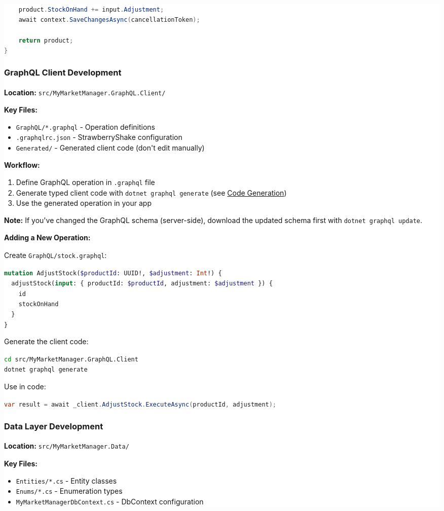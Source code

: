 ```csharp
    product.StockOnHand += input.Adjustment;
    await context.SaveChangesAsync(cancellationToken);
    
    return product;
}
```

### GraphQL Client Development

**Location:** `src/MyMarketManager.GraphQL.Client/`

**Key Files:**
- `GraphQL/*.graphql` - Operation definitions
- `.graphqlrc.json` - StrawberryShake configuration
- `Generated/` - Generated client code (don't edit manually)

**Workflow:**
1. Define GraphQL operation in `.graphql` file
2. Generate typed client code with `dotnet graphql generate` (see [Code Generation](graphql-client.md#code-generation))
3. Use the generated operation in your app

**Note:** If you've changed the GraphQL schema (server-side), download the updated schema first with `dotnet graphql update`.

**Adding a New Operation:**

Create `GraphQL/stock.graphql`:

```graphql
mutation AdjustStock($productId: UUID!, $adjustment: Int!) {
  adjustStock(input: { productId: $productId, adjustment: $adjustment }) {
    id
    stockOnHand
  }
}
```

Generate the client code:

```bash
cd src/MyMarketManager.GraphQL.Client
dotnet graphql generate
```

Use in code:

```csharp
var result = await _client.AdjustStock.ExecuteAsync(productId, adjustment);
```

### Data Layer Development

**Location:** `src/MyMarketManager.Data/`

**Key Files:**
- `Entities/*.cs` - Entity classes
- `Enums/*.cs` - Enumeration types
- `MyMarketManagerDbContext.cs` - DbContext configuration
